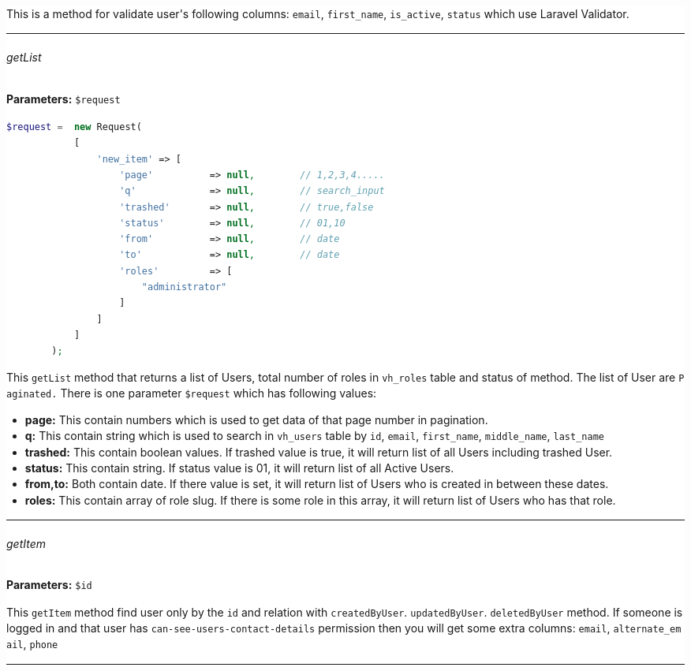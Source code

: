 This is a method for validate user's following columns: `email`, `first_name`, `is_active`, `status` which use Laravel Validator.

------



###### getList

**Parameters:** `$request`

```php
$request =  new Request(
            [
                'new_item' => [
                    'page'          => null,        // 1,2,3,4.....
                    'q'             => null,        // search_input
                    'trashed'       => null,        // true,false
                    'status'        => null,        // 01,10
                    'from'          => null,        // date
                    'to'            => null,        // date
                    'roles'         => [
                        "administrator"
                    ]
                ]
            ]
        );
```

This `getList` method that returns a list of Users, total number of roles in `vh_roles` table and status of method. The list of User are `Paginated.` There is one parameter `$request` which has following values:

- **page:** This contain numbers which is used to get data of that page number in pagination.
- **q:** This contain string which is used to search in `vh_users` table by `id`, `email`, `first_name`, `middle_name`, `last_name`
- **trashed:** This contain boolean values. If trashed value is true, it will return list of all Users including trashed User.
- **status:** This contain string. If status value is 01, it will return list of all Active Users.
- **from,to:** Both contain date. If there value is set, it will return list of Users who is created in between these dates.
- **roles:** This contain array of role slug. If there is some role in this array, it will return list of Users who has that role.

------



###### getItem

**Parameters:** `$id`

This `getItem` method find user only by the `id` and relation with `createdByUser`. `updatedByUser`. `deletedByUser` method. If someone is logged in and that user has `can-see-users-contact-details` permission then you will get some extra columns: `email`, `alternate_email`, `phone`

------
